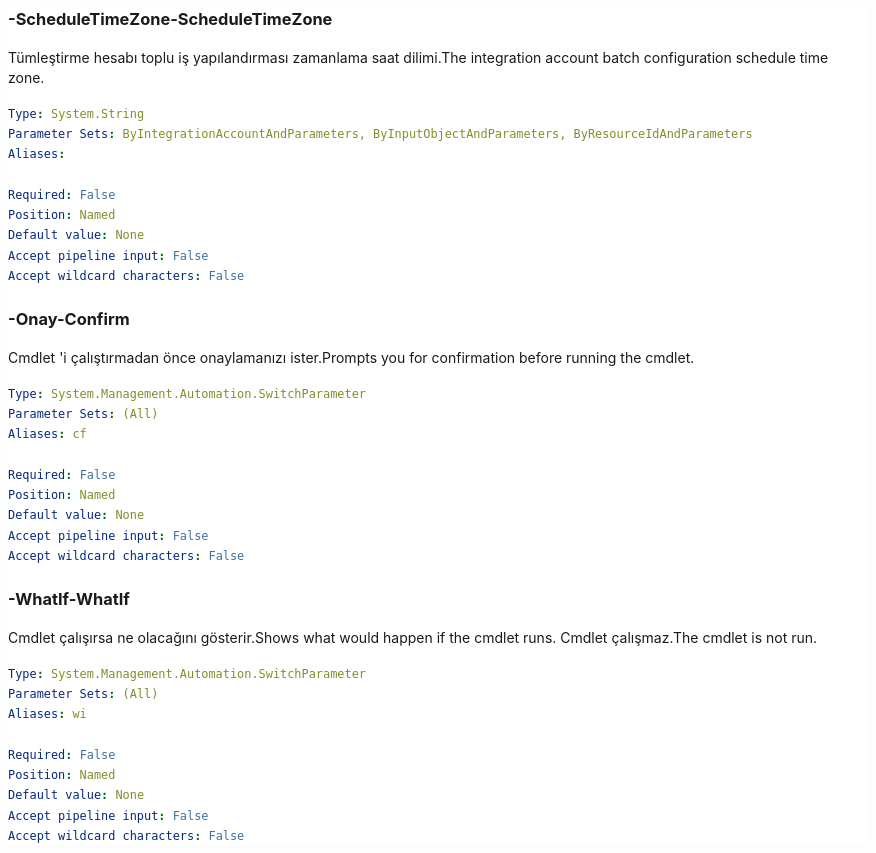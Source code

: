 ### <span data-ttu-id="3d228-154">-ScheduleTimeZone</span><span class="sxs-lookup"><span data-stu-id="3d228-154">-ScheduleTimeZone</span></span>
<span data-ttu-id="3d228-155">Tümleştirme hesabı toplu iş yapılandırması zamanlama saat dilimi.</span><span class="sxs-lookup"><span data-stu-id="3d228-155">The integration account batch configuration schedule time zone.</span></span>

```yaml
Type: System.String
Parameter Sets: ByIntegrationAccountAndParameters, ByInputObjectAndParameters, ByResourceIdAndParameters
Aliases:

Required: False
Position: Named
Default value: None
Accept pipeline input: False
Accept wildcard characters: False
```

### <span data-ttu-id="3d228-156">-Onay</span><span class="sxs-lookup"><span data-stu-id="3d228-156">-Confirm</span></span>
<span data-ttu-id="3d228-157">Cmdlet 'i çalıştırmadan önce onaylamanızı ister.</span><span class="sxs-lookup"><span data-stu-id="3d228-157">Prompts you for confirmation before running the cmdlet.</span></span>

```yaml
Type: System.Management.Automation.SwitchParameter
Parameter Sets: (All)
Aliases: cf

Required: False
Position: Named
Default value: None
Accept pipeline input: False
Accept wildcard characters: False
```

### <span data-ttu-id="3d228-158">-WhatIf</span><span class="sxs-lookup"><span data-stu-id="3d228-158">-WhatIf</span></span>
<span data-ttu-id="3d228-159">Cmdlet çalışırsa ne olacağını gösterir.</span><span class="sxs-lookup"><span data-stu-id="3d228-159">Shows what would happen if the cmdlet runs.</span></span> <span data-ttu-id="3d228-160">Cmdlet çalışmaz.</span><span class="sxs-lookup"><span data-stu-id="3d228-160">The cmdlet is not run.</span></span>

```yaml
Type: System.Management.Automation.SwitchParameter
Parameter Sets: (All)
Aliases: wi

Required: False
Position: Named
Default value: None
Accept pipeline input: False
Accept wildcard characters: False
```
